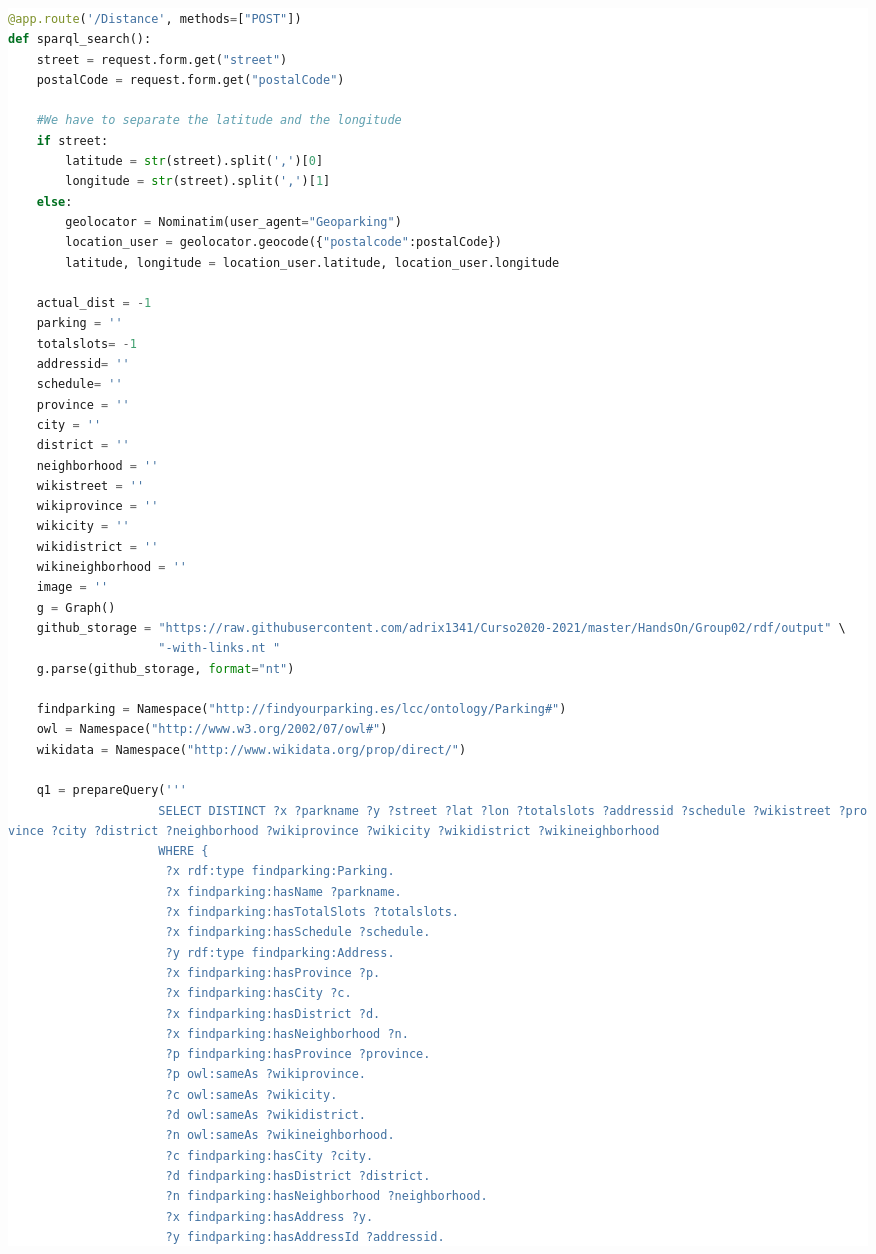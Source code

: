 ```python
@app.route('/Distance', methods=["POST"])
def sparql_search():
    street = request.form.get("street")
    postalCode = request.form.get("postalCode")

    #We have to separate the latitude and the longitude
    if street:
        latitude = str(street).split(',')[0]
        longitude = str(street).split(',')[1]
    else:
        geolocator = Nominatim(user_agent="Geoparking")
        location_user = geolocator.geocode({"postalcode":postalCode})
        latitude, longitude = location_user.latitude, location_user.longitude

    actual_dist = -1
    parking = ''
    totalslots= -1
    addressid= ''
    schedule= ''
    province = ''
    city = ''
    district = ''
    neighborhood = ''
    wikistreet = ''
    wikiprovince = ''
    wikicity = ''
    wikidistrict = ''
    wikineighborhood = ''
    image = ''
    g = Graph()
    github_storage = "https://raw.githubusercontent.com/adrix1341/Curso2020-2021/master/HandsOn/Group02/rdf/output" \
                     "-with-links.nt "
    g.parse(github_storage, format="nt")

    findparking = Namespace("http://findyourparking.es/lcc/ontology/Parking#")
    owl = Namespace("http://www.w3.org/2002/07/owl#")
    wikidata = Namespace("http://www.wikidata.org/prop/direct/")

    q1 = prepareQuery('''
                     SELECT DISTINCT ?x ?parkname ?y ?street ?lat ?lon ?totalslots ?addressid ?schedule ?wikistreet ?province ?city ?district ?neighborhood ?wikiprovince ?wikicity ?wikidistrict ?wikineighborhood
                     WHERE {
                      ?x rdf:type findparking:Parking.
                      ?x findparking:hasName ?parkname.
                      ?x findparking:hasTotalSlots ?totalslots.
                      ?x findparking:hasSchedule ?schedule.
                      ?y rdf:type findparking:Address.
                      ?x findparking:hasProvince ?p.
                      ?x findparking:hasCity ?c.
                      ?x findparking:hasDistrict ?d.
                      ?x findparking:hasNeighborhood ?n.
                      ?p findparking:hasProvince ?province.
                      ?p owl:sameAs ?wikiprovince.
                      ?c owl:sameAs ?wikicity.
                      ?d owl:sameAs ?wikidistrict.
                      ?n owl:sameAs ?wikineighborhood.
                      ?c findparking:hasCity ?city.
                      ?d findparking:hasDistrict ?district.
                      ?n findparking:hasNeighborhood ?neighborhood.
                      ?x findparking:hasAddress ?y.
                      ?y findparking:hasAddressId ?addressid.
```